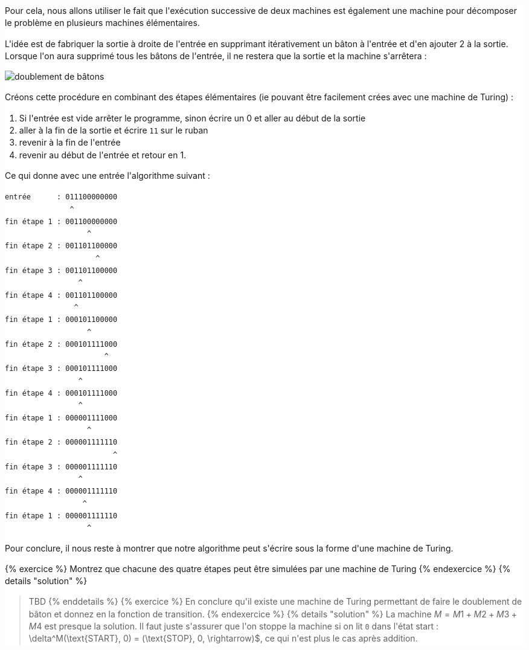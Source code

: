 Pour cela, nous allons utiliser le fait que l'exécution successive de deux machines est également une machine pour décomposer le problème en plusieurs machines élémentaires.

L'idée est de fabriquer la sortie à droite de l'entrée en supprimant itérativement un bâton à l'entrée et d'en ajouter 2 à la sortie. Lorsque l'on aura supprimé tous les bâtons de l'entrée, il ne restera que la sortie et la machine s'arrêtera :

![doublement de bâtons](./turing_double_batons.gif)

Créons cette procédure en combinant des étapes élémentaires (ie pouvant être facilement crées avec une machine de Turing) :

1. Si l'entrée est vide arrêter le programme, sinon écrire un 0 et aller au début de la sortie
2. aller à la fin de la sortie et écrire `11` sur le ruban
3. revenir à la fin de l'entrée
4. revenir au début de l'entrée et retour en 1.

Ce qui donne avec une entrée l'algorithme suivant :

```
entrée      : 011100000000
               ^
fin étape 1 : 001100000000
                   ^ 
fin étape 2 : 001101100000
                     ^ 
fin étape 3 : 001101100000
                 ^ 
fin étape 4 : 001101100000
                ^ 
fin étape 1 : 000101100000
                   ^ 
fin étape 2 : 000101111000
                       ^ 
fin étape 3 : 000101111000
                 ^ 
fin étape 4 : 000101111000
                 ^ 
fin étape 1 : 000001111000
                   ^ 
fin étape 2 : 000001111110
                         ^ 
fin étape 3 : 000001111110
                 ^ 
fin étape 4 : 000001111110
                  ^ 
fin étape 1 : 000001111110
                   ^ 
```

Pour conclure, il nous reste à montrer que notre algorithme peut s'écrire sous la forme d'une machine de Turing.

{% exercice %}
Montrez que chacune des quatre étapes peut être simulées par une machine de Turing
{% endexercice %}
{% details "solution" %}
> TBD
{% enddetails %}
{% exercice %}
En conclure qu'il existe une machine de Turing permettant de faire le doublement de bâton et donnez en la fonction de transition.
{% endexercice %}
{% details "solution" %}
La machine $M = M1 + M2 + M3 + M4$ est presque la solution. Il faut juste s'assurer que l'on stoppe la machine si on lit `0` dans l'état start : \delta^M(\text{START}, 0) = (\text{STOP}, 0, \rightarrow)$, ce qui n'est plus le cas après addition.